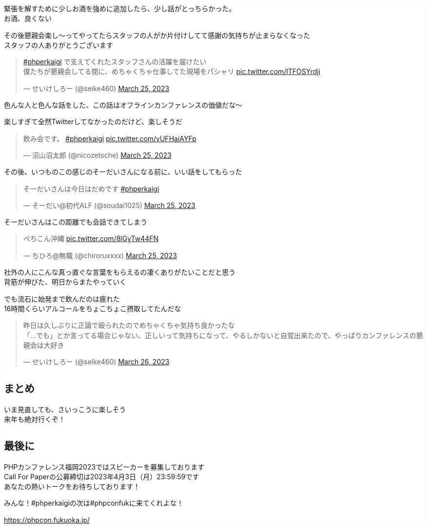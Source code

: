 緊張を解すために少しお酒を強めに追加したら、少し話がとっちらかった。  
お酒、良くない

その後懇親会楽し〜ってやってたらスタッフの人がか片付けしてて感謝の気持ちが止まらなくなった  
スタッフの人ありがとうございます

<blockquote class="twitter-tweet"><p lang="ja" dir="ltr"><a href="https://twitter.com/hashtag/phperkaigi?src=hash&amp;ref_src=twsrc%5Etfw">#phperkaigi</a> で支えてくれたスタッフさんの活躍を届けたい<br>僕たちが懇親会してる間に、めちゃくちゃ仕事してた現場をパシャリ <a href="https://t.co/lTFOSYrdji">pic.twitter.com/lTFOSYrdji</a></p>&mdash; せいけしろー (@seike460) <a href="https://twitter.com/seike460/status/1639605043644215296?ref_src=twsrc%5Etfw">March 25, 2023</a></blockquote> 

色んな人と色んな話をした、この話はオフラインカンファレンスの価値だな〜

楽しすぎて全然Twitterしてなかったのだけど、楽しそうだ

<blockquote class="twitter-tweet"><p lang="ja" dir="ltr">飲み会です。 <a href="https://twitter.com/hashtag/phperkaigi?src=hash&amp;ref_src=twsrc%5Etfw">#phperkaigi</a> <a href="https://t.co/vUFHaiAYFp">pic.twitter.com/vUFHaiAYFp</a></p>&mdash; 沼山沼太郎 (@nicozetsche) <a href="https://twitter.com/nicozetsche/status/1639630867088945153?ref_src=twsrc%5Etfw">March 25, 2023</a></blockquote> 

その後、いつものこの感じのそーだいさんになる前に、いい話をしてもらった

<blockquote class="twitter-tweet"><p lang="ja" dir="ltr">そーだいさんは今日はだめです <a href="https://twitter.com/hashtag/phperkaigi?src=hash&amp;ref_src=twsrc%5Etfw">#phperkaigi</a></p>&mdash; そーだい@初代ALF (@soudai1025) <a href="https://twitter.com/soudai1025/status/1639705189140807680?ref_src=twsrc%5Etfw">March 25, 2023</a></blockquote>

そーだいさんはこの距離でも会話できてしまう

<blockquote class="twitter-tweet"><p lang="ja" dir="ltr">ぺちこん沖縄 <a href="https://t.co/8lGyTw44FN">pic.twitter.com/8lGyTw44FN</a></p>&mdash; ちひろ@無職 (@chiroruxxxx) <a href="https://twitter.com/chiroruxxxx/status/1639650718771736576?ref_src=twsrc%5Etfw">March 25, 2023</a></blockquote>

社外の人にこんな真っ直ぐな言葉をもらえるの凄くありがたいことだと思う  
背筋が伸びた、明日からまたやっていく

でも流石に始発まで飲んだのは疲れた  
16時間くらいアルコールをちょこちょこ摂取してたんだな

<blockquote class="twitter-tweet"><p lang="ja" dir="ltr">昨日は久しぶりに正論で殴られたのでめちゃくちゃ気持ち良かったな<br>「…でも」とか言ってる場合じゃない、正しいって気持ちになって、やるしかないと自覚出来たので、やっぱりカンファレンスの懇親会は大好き</p>&mdash; せいけしろー (@seike460) <a href="https://twitter.com/seike460/status/1639813817441062912?ref_src=twsrc%5Etfw">March 26, 2023</a></blockquote>

## まとめ

いま見直しても、さいっこうに楽しそう  
来年も絶対行くぞ！

## 最後に

PHPカンファレンス福岡2023ではスピーカーを募集しております  
Call For Paperの公募締切は2023年4月3日（月）23:59:59です  
あなたの熱いトークをお待ちしております！  

みんな！#phperkaigiの次は#phpconfukに来てくれよな！

https://phpcon.fukuoka.jp/
